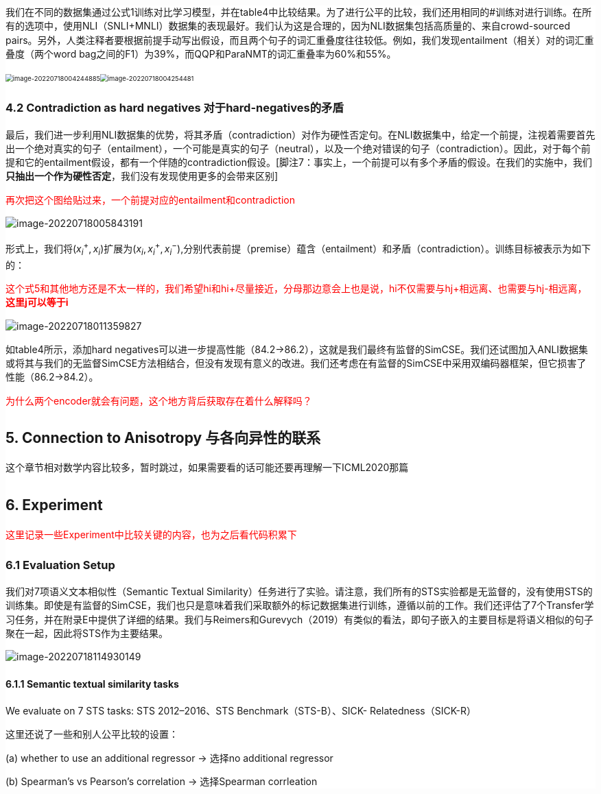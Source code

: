我们在不同的数据集通过公式1训练对比学习模型，并在table4中比较结果。为了进行公平的比较，我们还用相同的#训练对进行训练。在所有的选项中，使用NLI（SNLI+MNLI）数据集的表现最好。我们认为这是合理的，因为NLI数据集包括高质量的、来自crowd-sourced pairs。另外，人类注释者要根据前提手动写出假设，而且两个句子的词汇重叠度往往较低。例如，我们发现entailment（相关）对的词汇重叠度（两个word bag之间的F1）为39%，而QQP和ParaNMT的词汇重叠率为60%和55%。

<img src="http://yixuan004.oss-cn-hangzhou.aliyuncs.com/img/image-20220718004244885.png" alt="image-20220718004244885" style="zoom:67%;" /><img src="http://yixuan004.oss-cn-hangzhou.aliyuncs.com/img/image-20220718004254481.png" alt="image-20220718004254481" style="zoom:67%;" />

### 4.2 Contradiction as hard negatives 对于hard-negatives的矛盾

最后，我们进一步利用NLI数据集的优势，将其矛盾（contradiction）对作为硬性否定句。在NLI数据集中，给定一个前提，注视着需要首先出一个绝对真实的句子（entailment），一个可能是真实的句子（neutral），以及一个绝对错误的句子（contradiction）。因此，对于每个前提和它的entailment假设，都有一个伴随的contradiction假设。[脚注7：事实上，一个前提可以有多个矛盾的假设。在我们的实施中，我们**只抽出一个作为硬性否定**，我们没有发现使用更多的会带来区别]

<font color='red'>再次把这个图给贴过来，一个前提对应的entailment和contradiction</font> 

![image-20220718005843191](http://yixuan004.oss-cn-hangzhou.aliyuncs.com/img/image-20220718005843191.png)

形式上，我们将$(x_{i}^{+},x_{i})$扩展为$(x_{i}, x_{i}^{+}, x_{i}^{-})$,分别代表前提（premise）蕴含（entailment）和矛盾（contradiction）。训练目标被表示为如下的：

<font color='red'>这个式5和其他地方还是不太一样的，我们希望hi和hi+尽量接近，分母那边意会上也是说，hi不仅需要与hj+相远离、也需要与hj-相远离，**这里j可以等于i**</font> 

![image-20220718011359827](http://yixuan004.oss-cn-hangzhou.aliyuncs.com/img/image-20220718011359827.png)

如table4所示，添加hard negatives可以进一步提高性能（84.2->86.2），这就是我们最终有监督的SimCSE。我们还试图加入ANLI数据集或将其与我们的无监督SimCSE方法相结合，但没有发现有意义的改进。我们还考虑在有监督的SimCSE中采用双编码器框架，但它损害了性能（86.2->84.2）。

<font color='red'>为什么两个encoder就会有问题，这个地方背后获取存在着什么解释吗？</font> 

## 5. Connection to Anisotropy 与各向异性的联系

这个章节相对数学内容比较多，暂时跳过，如果需要看的话可能还要再理解一下ICML2020那篇

## 6. Experiment

<font color='red'>这里记录一些Experiment中比较关键的内容，也为之后看代码积累下</font> 

### 6.1 Evaluation Setup

我们对7项语义文本相似性（Semantic Textual Similarity）任务进行了实验。请注意，我们所有的STS实验都是无监督的，没有使用STS的训练集。即使是有监督的SimCSE，我们也只是意味着我们采取额外的标记数据集进行训练，遵循以前的工作。我们还评估了7个Transfer学习任务，并在附录E中提供了详细的结果。我们与Reimers和Gurevych（2019）有类似的看法，即句子嵌入的主要目标是将语义相似的句子聚在一起，因此将STS作为主要结果。

![image-20220718114930149](http://yixuan004.oss-cn-hangzhou.aliyuncs.com/img/image-20220718114930149.png)

#### 6.1.1 Semantic textual similarity tasks

We evaluate on 7 STS tasks: STS 2012–2016、STS Benchmark（STS-B）、SICK- Relatedness（SICK-R）

这里还说了一些和别人公平比较的设置：

(a) whether to use an additional regressor -> 选择no additional regressor 

(b) Spearman’s vs Pearson’s correlation -> 选择Spearman corrleation
